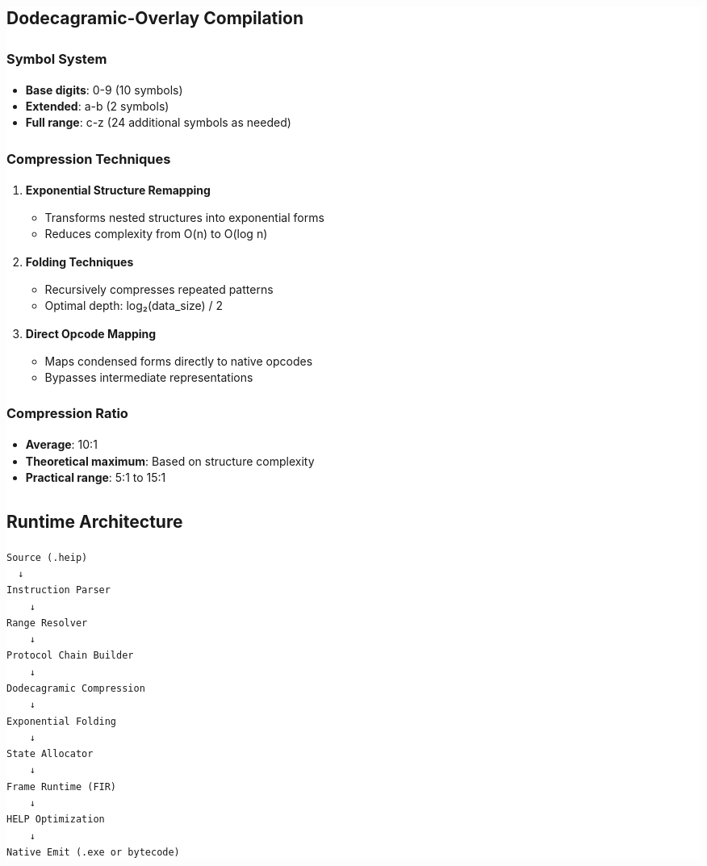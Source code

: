 ## Dodecagramic-Overlay Compilation

### Symbol System

- **Base digits**: 0-9 (10 symbols)
- **Extended**: a-b (2 symbols)
- **Full range**: c-z (24 additional symbols as needed)

### Compression Techniques

1. **Exponential Structure Remapping**
   - Transforms nested structures into exponential forms
   - Reduces complexity from O(n) to O(log n)

2. **Folding Techniques**
   - Recursively compresses repeated patterns
   - Optimal depth: log₂(data_size) / 2

3. **Direct Opcode Mapping**
   - Maps condensed forms directly to native opcodes
   - Bypasses intermediate representations

### Compression Ratio

- **Average**: 10:1
- **Theoretical maximum**: Based on structure complexity
- **Practical range**: 5:1 to 15:1

## Runtime Architecture

```
Source (.heip)
  ↓
Instruction Parser
    ↓
Range Resolver
    ↓
Protocol Chain Builder
    ↓
Dodecagramic Compression
    ↓
Exponential Folding
    ↓
State Allocator
    ↓
Frame Runtime (FIR)
    ↓
HELP Optimization
    ↓
Native Emit (.exe or bytecode)
```
